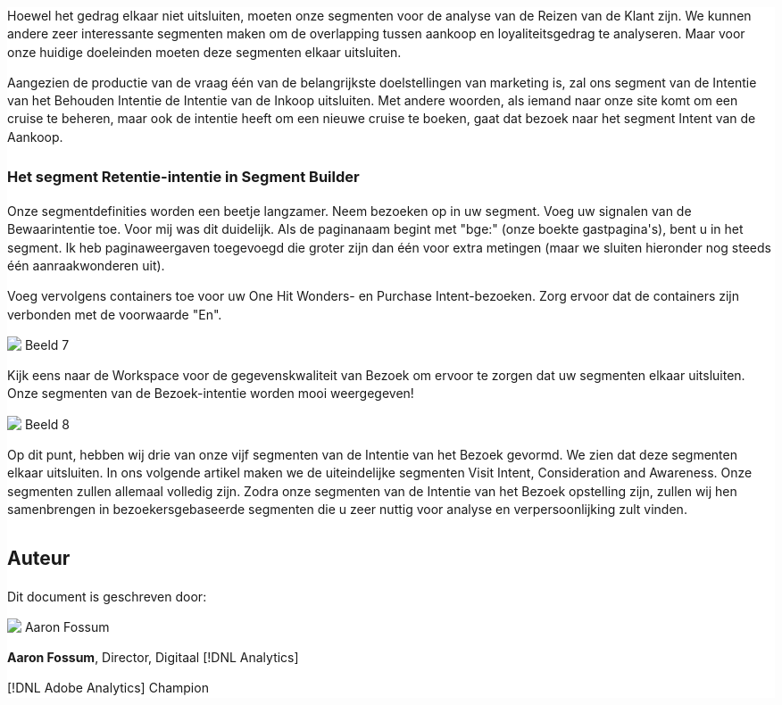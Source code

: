 Hoewel het gedrag elkaar niet uitsluiten, moeten onze segmenten voor de analyse van de Reizen van de Klant zijn. We kunnen andere zeer interessante segmenten maken om de overlapping tussen aankoop en loyaliteitsgedrag te analyseren. Maar voor onze huidige doeleinden moeten deze segmenten elkaar uitsluiten.

Aangezien de productie van de vraag één van de belangrijkste doelstellingen van marketing is, zal ons segment van de Intentie van het Behouden Intentie de Intentie van de Inkoop uitsluiten. Met andere woorden, als iemand naar onze site komt om een cruise te beheren, maar ook de intentie heeft om een nieuwe cruise te boeken, gaat dat bezoek naar het segment Intent van de Aankoop.

### Het segment Retentie-intentie in Segment Builder

Onze segmentdefinities worden een beetje langzamer. Neem bezoeken op in uw segment. Voeg uw signalen van de Bewaarintentie toe. Voor mij was dit duidelijk. Als de paginanaam begint met &quot;bge:&quot; (onze boekte gastpagina&#39;s), bent u in het segment. Ik heb paginaweergaven toegevoegd die groter zijn dan één voor extra metingen (maar we sluiten hieronder nog steeds één aanraakwonderen uit).

Voeg vervolgens containers toe voor uw One Hit Wonders- en Purchase Intent-bezoeken. Zorg ervoor dat de containers zijn verbonden met de voorwaarde &quot;En&quot;.

![&#x200B; Beeld 7 &#x200B;](assets/Image-7.png)

Kijk eens naar de Workspace voor de gegevenskwaliteit van Bezoek om ervoor te zorgen dat uw segmenten elkaar uitsluiten. Onze segmenten van de Bezoek-intentie worden mooi weergegeven!

![&#x200B; Beeld 8 &#x200B;](assets/Image-8.png)

Op dit punt, hebben wij drie van onze vijf segmenten van de Intentie van het Bezoek gevormd. We zien dat deze segmenten elkaar uitsluiten. In ons volgende artikel maken we de uiteindelijke segmenten Visit Intent, Consideration and Awareness. Onze segmenten zullen allemaal volledig zijn. Zodra onze segmenten van de Intentie van het Bezoek opstelling zijn, zullen wij hen samenbrengen in bezoekersgebaseerde segmenten die u zeer nuttig voor analyse en verpersoonlijking zult vinden.

## Auteur

Dit document is geschreven door:

![&#x200B; Aaron Fossum &#x200B;](assets/aaron-headshot.png)

**Aaron Fossum**, Director, Digitaal [!DNL Analytics]

[!DNL Adobe Analytics] Champion
